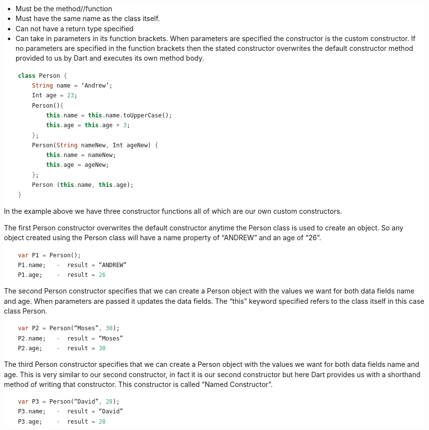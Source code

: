 - Must be the method//function
- Must have the same name as the class itself.
- Can not have a return type specified
- Can take in parameters in its function brackets. When parameters are specified the constructor is the custom constructor. If no parameters are specified in the function brackets then the stated constructor overwrites the default constructor method provided to us by Dart and executes its own method body.
 
```dart
    class Person {
        String name = ‘Andrew’;
        Int age = 23;
        Person(){
		    this.name = this.name.toUpperCase();
		    this.age = this.age + 3;
        };
        Person(String nameNew, Int ageNew) {
	        this.name = nameNew;
            this.age = ageNew;
        };
        Person (this.name, this.age);
    }
```
In the example above we have three constructor functions all of which are our own custom constructors.
 
The first Person constructor overwrites the default constructor anytime the Person class is used to create an object. So any object created using the Person class will have a name property of “ANDREW” and an age of “26”.
	
```dart
    var P1 = Person();
	P1.name;   -  result = “ANDREW”
	P1.age;    -  result = 26
```
 
The second Person constructor specifies that we can create a Person object with the values we want for both data fields name and age. When parameters are passed it updates the data fields. The “this” keyword specified refers to the class itself in this case class Person.
 
```dart
	var P2 = Person(“Moses”, 30);
	P2.name;   -  result = “Moses”
	P2.age;    -  result = 30
```

The third Person constructor specifies that we can create a Person object with the values we want for both data fields name and age. This is very similar to our second constructor, in fact it is our second constructor but here Dart provides us with a shorthand method of writing that constructor. This constructor is called “Named Constructor”.

```dart	
	var P3 = Person(“David”, 28);
	P3.name;   -  result = “David”
	P3.age;    -  result = 28
```		
				